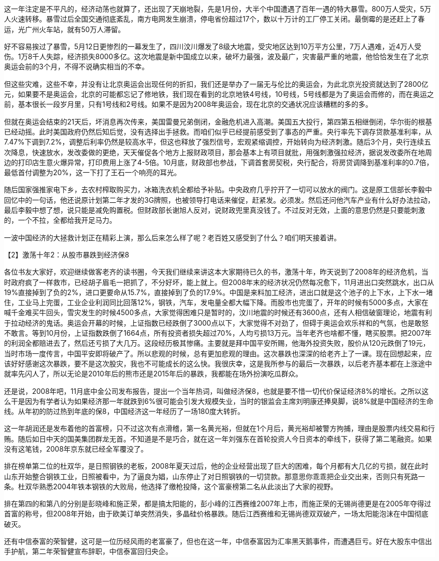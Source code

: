  

这一年注定是不平凡的，经济动荡也就算了，还出现了天崩地裂，先是1月份，大半个中国遭遇了百年一遇的特大暴雪。800万人受灾，5万人火速转移。暴雪过后全国交通彻底紊乱，南方电网发生崩溃，停电省份超过17个，数以十万计的工厂停工关闭。最倒霉的是还赶上了春运，光广州火车站，就有50万人滞留。

 

好不容易挨过了暴雪，5月12日更惨烈的一幕发生了，四川汶川爆发了8级大地震，受灾地区达到10万平方公里，7万人遇难，近4万人受伤。1万8千人失踪，经济损失8000多亿。这次地震是新中国成立以来，破坏力最强，波及最广，灾害最严重的地震，他恰恰发生在了北京奥运会前的3个月，不得不说确实相当的不幸。

 

但这些灾难，这些不幸，并没有让北京奥运会出现任何的折扣，我们还是举办了一届无与伦比的奥运会，为此北京光投资就达到了2800亿元，如果要不是奥运会，北京的可能都忘记了修地铁，我们现在看到的北京地铁4号线，10号线，5号线都是为了奥运会而修的，而在奥运之前，基本很长一段岁月里，只有1号线和2号线。如果不是因为2008年奥运会，现在北京的交通状况应该糟糕的多的多。

 

但就在奥运会结束的21天后，坏消息再次传来，美国雷曼兄弟倒闭，金融危机进入高潮。美国五大投行，第四第五相继倒闭，华尔街的根基已经动摇。此时美国政府仍然后知后觉，没有选择出手拯救。而咱们似乎已经提前感受到了事态的严重。央行率先下调存贷款基准利率，从7.47%下调到7.2%，调整后利率仍然是较高水平，但这也释放了强烈信号，宏观紧缩调控，开始转向为经济刺激。随后3个月，央行连续五次降息，快速放水，发改委做的更绝，天天催促各个地方上报财政项目，那会基本上有项目就批，用强刺激强拉经济，据说发改委所在地周边的打印店生意火爆异常，打印费用上涨了4-5倍。10月底，财政部也参战，下调首套房契税，央行配合，将房贷调降到基准利率的0.7倍，最低首付调整为20%，这一下打了王石一个响亮的耳光。

 

随后国家强推家电下乡，去农村榨取购买力，冰箱洗衣机全都给予补贴。中央政府几乎拧开了一切可以放水的阀门。这是原工信部长李毅中回忆中的一句话，他还说原计划第二年才发的3G牌照，也被领导打电话来催促，赶紧发。必须发。然后还问他汽车产业有什么好办法拉动，最后李毅中想了想，说只能是减免购置税。但财政部长谢旭人反对，说财政兜里真没钱了。不过反对无效，上面的意思仍然是只要能刺激的，一个不拉，全都给我开足马力。

 

一波中国经济的大拯救计划正在精彩上演，那么后来怎么样了呢？老百姓又感受到了什么？咱们明天接着讲。

 

【2】激荡十年2：从股市暴跌到经济保8

 

各位书友大家好，欢迎继续做客老齐的读书圈，今天我们继续来讲这本大家期待已久的书，激荡十年，昨天说到了2008年的经济危机，当时政府疯了一样救市，已经胡子眉毛一把抓了，不分好坏，能上就上。但2008年末的经济状况仍然每况愈下，11月进出口突然跳水，出口从19%直接掉到了负的2%，进口更要命从15.7%，直接掉到了负的17.9%。中国是来料加工经济，进出口就是这个池子的上下水，上下水一堵住，工业马上完蛋，工业企业利润同比回落12%，钢铁，汽车，发电量全都大幅下降。而股市也完蛋了，开年的时候有5000多点，大家在喊千金难买牛回头，雪灾发生的时候4500多点，大家觉得困难只是暂时的，汶川地震的时候还有3600点，还有人相信破窗理论，地震有利于拉动经济的鬼话。奥运会开幕的时候，上证指数已经跌倒了3000点以下，大家觉得不对劲了，但碍于奥运会欢乐祥和的气氛，也是敢怒不敢言。等到10月份，上证指数跌倒了1664点，所有投资者损失超过70%，人均亏损13万元。当年老齐也啥都不懂，瞎买股票。把2007年的利润全都赔进去了，然后还亏损了大几万。这段经历极其惨痛。主要就是拜中国平安所赐，他海外投资失败，股价从120元跌倒了19元，当时市场一度传言，中国平安即将破产了。所以悲观的时候，总有更加悲观的理由。这次暴跌也深深的给老齐上了一课。现在回想起来，应该好好感谢这次暴跌，要不是这次股灾，我也不可能成长的这么快。我很庆幸，这是我所参与的最后一次暴跌，以后老齐基本都在上涨途中就率先闪人了，所以无论是2010年后的熊市还是2015年后的暴跌，我都能在场外扮演吃瓜群众。

 

还是说，2008年吧，11月底中金公司发布报告，提出一个当年热词，叫做经济保8，也就是要不惜一切代价保证经济8%的增长。之所以这么干是因为有学者认为如果经济那一年就跌到6%很可能会引发大规模失业，当时的银监会主席刘明康还捧臭脚，说8%就是中国经济的生命线。从年初的防过热到年底的保8，中国经济这一年经历了一场180度大转折。

 

这一年胡润还是发布着他的首富榜，只不过这次有点滑稽，第一名黄光裕，但就在1个月后，黄光裕却被警方拘捕，理由是股票内线交易和行贿。随后如日中天的国美集团群龙无首。不知道是不是巧合，就在这一年刘强东在首轮投资人今日资本的牵线下，获得了第二笔融资。如果没有这笔钱，2008年京东就已经全军覆没了。

 

排在榜单第二位的杜双华，是日照钢铁的老板，2008年夏天过后，他的企业经营出现了巨大的困难，每个月都有大几亿的亏损，就在此时山东开始整合钢铁工业，日照被看中，为了逼良为娼，山东停止了对日照钢铁的一切贷款。那意思你乖乖把企业交出来，否则只有死路一条。杜双华熟悉2004年铁本钢铁的大败局，他选择了缴枪投降，这个富豪榜第二名从此淡出了大家的视野。

 

排在第四的和第八的分别是彭晓峰和施正荣，都是搞太阳能的，彭小峰的江西赛维2007年上市，而施正荣的无锡尚德更是在2005年夺得过首富的称号，但2008年开始，由于欧美订单突然消失，多晶硅价格暴跌。随后江西赛维和无锡尚德双双破产，一场太阳能泡沫在中国彻底破灭。

 

还有中信泰富的荣智健，这可是一位历经风雨的老富豪了，但也在这一年，中信泰富因为汇率黑天鹅事件，而遭遇巨亏。好在大股东中信出手护航，第二年荣智健宣布辞职，中信泰富回归央企。
